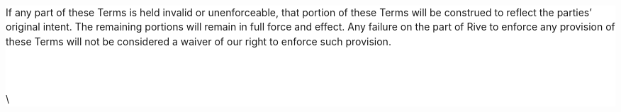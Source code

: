 If any part of these Terms is held invalid or unenforceable, that portion of these Terms will be construed to reflect the parties’ original intent. The remaining portions will remain in full force and effect. Any failure on the part of Rive to enforce any provision of these Terms will not be considered a waiver of our right to enforce such provision.\
\
\
\
\
